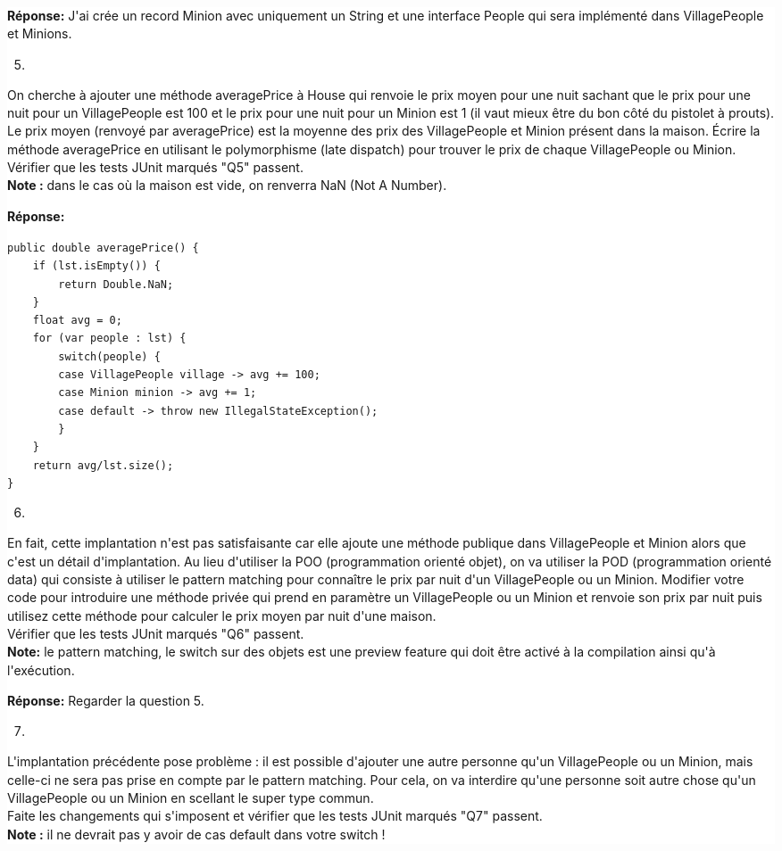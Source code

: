 <b>Réponse:</b>
J'ai crée un record Minion avec uniquement un String et une interface People qui sera implémenté dans VillagePeople et Minions.

5. 
On cherche à ajouter une méthode averagePrice à House qui renvoie le prix moyen pour une nuit sachant que le prix pour une nuit pour un VillagePeople est 100 et le prix pour une nuit pour un Minion est 1 (il vaut mieux être du bon côté du pistolet à prouts). Le prix moyen (renvoyé par averagePrice) est la moyenne des prix des VillagePeople et Minion présent dans la maison.
Écrire la méthode averagePrice en utilisant le polymorphisme (late dispatch) pour trouver le prix de chaque VillagePeople ou Minion.
<br>Vérifier que les tests JUnit marqués "Q5" passent.
<br><b>Note :</b> dans le cas où la maison est vide, on renverra NaN (Not A Number).

<b>Réponse:</b>
```
public double averagePrice() {
    if (lst.isEmpty()) {
        return Double.NaN;
    }
    float avg = 0;
    for (var people : lst) {
        switch(people) {
        case VillagePeople village -> avg += 100;
        case Minion minion -> avg += 1;
        case default -> throw new IllegalStateException();
        }
    }
    return avg/lst.size();
}
```

6.
En fait, cette implantation n'est pas satisfaisante car elle ajoute une méthode publique dans VillagePeople et Minion alors que c'est un détail d'implantation. Au lieu d'utiliser la POO (programmation orienté objet), on va utiliser la POD (programmation orienté data) qui consiste à utiliser le pattern matching pour connaître le prix par nuit d'un VillagePeople ou un Minion.
Modifier votre code pour introduire une méthode privée qui prend en paramètre un VillagePeople ou un Minion et renvoie son prix par nuit puis utilisez cette méthode pour calculer le prix moyen par nuit d'une maison.
<br>Vérifier que les tests JUnit marqués "Q6" passent.
<br><b>Note:</b> le pattern matching, le switch sur des objets est une preview feature qui doit être activé à la compilation ainsi qu'à l'exécution.

<b>Réponse:</b>
Regarder la question 5.

7.
L'implantation précédente pose problème : il est possible d'ajouter une autre personne qu'un VillagePeople ou un Minion, mais celle-ci ne sera pas prise en compte par le pattern matching. Pour cela, on va interdire qu'une personne soit autre chose qu'un VillagePeople ou un Minion en scellant le super type commun.
<br>Faite les changements qui s'imposent et vérifier que les tests JUnit marqués "Q7" passent.
<br><b>Note :</b> il ne devrait pas y avoir de cas default dans votre switch !
